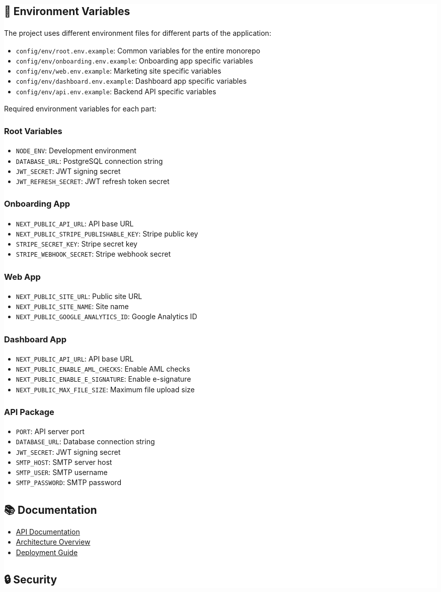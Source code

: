 ## 🔧 Environment Variables

The project uses different environment files for different parts of the application:

- `config/env/root.env.example`: Common variables for the entire monorepo
- `config/env/onboarding.env.example`: Onboarding app specific variables
- `config/env/web.env.example`: Marketing site specific variables
- `config/env/dashboard.env.example`: Dashboard app specific variables
- `config/env/api.env.example`: Backend API specific variables

Required environment variables for each part:

### Root Variables
- `NODE_ENV`: Development environment
- `DATABASE_URL`: PostgreSQL connection string
- `JWT_SECRET`: JWT signing secret
- `JWT_REFRESH_SECRET`: JWT refresh token secret

### Onboarding App
- `NEXT_PUBLIC_API_URL`: API base URL
- `NEXT_PUBLIC_STRIPE_PUBLISHABLE_KEY`: Stripe public key
- `STRIPE_SECRET_KEY`: Stripe secret key
- `STRIPE_WEBHOOK_SECRET`: Stripe webhook secret

### Web App
- `NEXT_PUBLIC_SITE_URL`: Public site URL
- `NEXT_PUBLIC_SITE_NAME`: Site name
- `NEXT_PUBLIC_GOOGLE_ANALYTICS_ID`: Google Analytics ID

### Dashboard App
- `NEXT_PUBLIC_API_URL`: API base URL
- `NEXT_PUBLIC_ENABLE_AML_CHECKS`: Enable AML checks
- `NEXT_PUBLIC_ENABLE_E_SIGNATURE`: Enable e-signature
- `NEXT_PUBLIC_MAX_FILE_SIZE`: Maximum file upload size

### API Package
- `PORT`: API server port
- `DATABASE_URL`: Database connection string
- `JWT_SECRET`: JWT signing secret
- `SMTP_HOST`: SMTP server host
- `SMTP_USER`: SMTP username
- `SMTP_PASSWORD`: SMTP password

## 📚 Documentation

- [API Documentation](./docs/api.md)
- [Architecture Overview](./docs/architecture.md)
- [Deployment Guide](./docs/deployment.md)

## 🔒 Security
